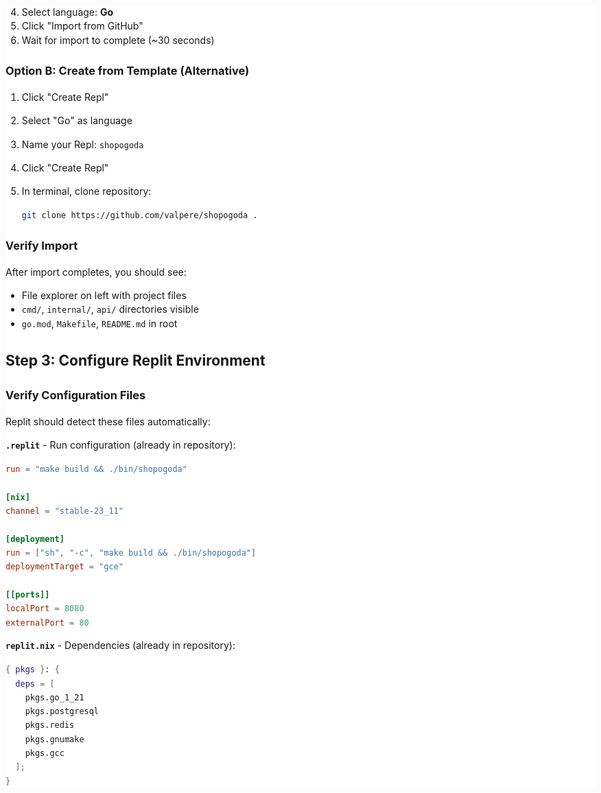 4. Select language: **Go**
5. Click "Import from GitHub"
6. Wait for import to complete (~30 seconds)

### Option B: Create from Template (Alternative)

1. Click "Create Repl"
2. Select "Go" as language
3. Name your Repl: `shopogoda`
4. Click "Create Repl"
5. In terminal, clone repository:

   ```bash
   git clone https://github.com/valpere/shopogoda .
   ```

### Verify Import

After import completes, you should see:

- File explorer on left with project files
- `cmd/`, `internal/`, `api/` directories visible
- `go.mod`, `Makefile`, `README.md` in root

## Step 3: Configure Replit Environment

### Verify Configuration Files

Replit should detect these files automatically:

**`.replit`** - Run configuration (already in repository):

```toml
run = "make build && ./bin/shopogoda"

[nix]
channel = "stable-23_11"

[deployment]
run = ["sh", "-c", "make build && ./bin/shopogoda"]
deploymentTarget = "gce"

[[ports]]
localPort = 8080
externalPort = 80
```

**`replit.nix`** - Dependencies (already in repository):

```nix
{ pkgs }: {
  deps = [
    pkgs.go_1_21
    pkgs.postgresql
    pkgs.redis
    pkgs.gnumake
    pkgs.gcc
  ];
}
```
